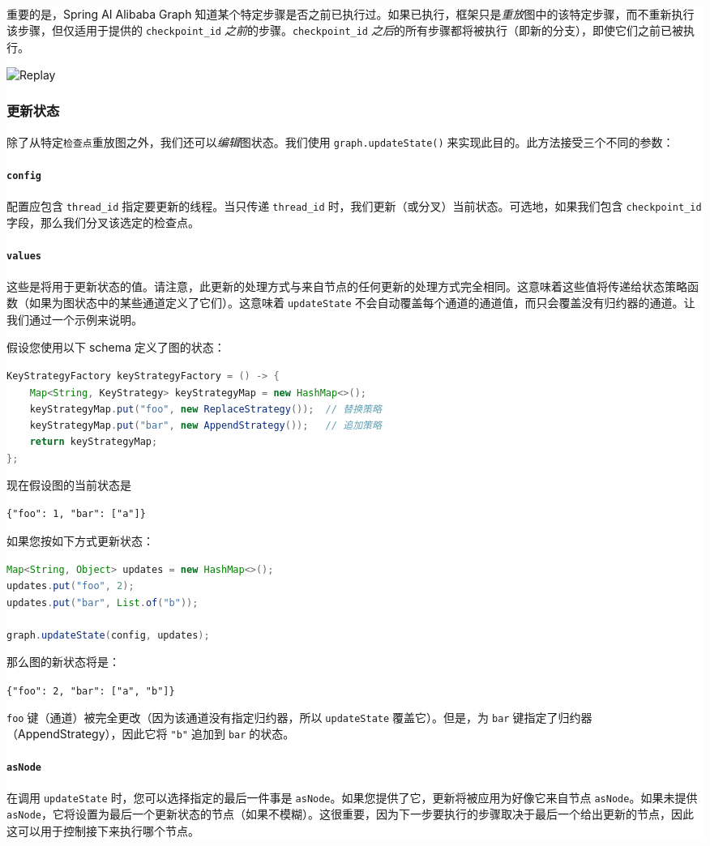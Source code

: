 重要的是，Spring AI Alibaba Graph 知道某个特定步骤是否之前已执行过。如果已执行，框架只是*重放*图中的该特定步骤，而不重新执行该步骤，但仅适用于提供的 `checkpoint_id` *之前*的步骤。`checkpoint_id` *之后*的所有步骤都将被执行（即新的分支），即使它们之前已被执行。

<img src="https://mintcdn.com/langchain-5e9cc07a/dL5Sn6Cmy9pwtY0V/oss/images/re_play.png?fit=max&auto=format&n=dL5Sn6Cmy9pwtY0V&q=85&s=d7b34b85c106e55d181ae1f4afb50251" alt="Replay" data-og-width="2276" width="2276" data-og-height="986" height="986" data-path="oss/images/re_play.png" data-optimize="true" data-opv="3" srcset="https://mintcdn.com/langchain-5e9cc07a/dL5Sn6Cmy9pwtY0V/oss/images/re_play.png?w=280&fit=max&auto=format&n=dL5Sn6Cmy9pwtY0V&q=85&s=627d1fb4cb0ce3e5734784cc4a841cca 280w, https://mintcdn.com/langchain-5e9cc07a/dL5Sn6Cmy9pwtY0V/oss/images/re_play.png?w=560&fit=max&auto=format&n=dL5Sn6Cmy9pwtY0V&q=85&s=ab462e9559619778d1bdfced578ee0ba 560w, https://mintcdn.com/langchain-5e9cc07a/dL5Sn6Cmy9pwtY0V/oss/images/re_play.png?w=840&fit=max&auto=format&n=dL5Sn6Cmy9pwtY0V&q=85&s=7cc304a2a0996e22f783e9a5f7a69f89 840w, https://mintcdn.com/langchain-5e9cc07a/dL5Sn6Cmy9pwtY0V/oss/images/re_play.png?w=1100&fit=max&auto=format&n=dL5Sn6Cmy9pwtY0V&q=85&s=b322f66ef96d6734dcac38213104f080 1100w, https://mintcdn.com/langchain-5e9cc07a/dL5Sn6Cmy9pwtY0V/oss/images/re_play.png?w=1650&fit=max&auto=format&n=dL5Sn6Cmy9pwtY0V&q=85&s=922f1b014b33fae4fda1e576d57a9983 1650w, https://mintcdn.com/langchain-5e9cc07a/dL5Sn6Cmy9pwtY0V/oss/images/re_play.png?w=2500&fit=max&auto=format&n=dL5Sn6Cmy9pwtY0V&q=85&s=efae9196c69a2908846c9d23ad117a90 2500w" />

### 更新状态

除了从特定`检查点`重放图之外，我们还可以*编辑*图状态。我们使用 `graph.updateState()` 来实现此目的。此方法接受三个不同的参数：

#### `config`

配置应包含 `thread_id` 指定要更新的线程。当只传递 `thread_id` 时，我们更新（或分叉）当前状态。可选地，如果我们包含 `checkpoint_id` 字段，那么我们分叉该选定的检查点。

#### `values`

这些是将用于更新状态的值。请注意，此更新的处理方式与来自节点的任何更新的处理方式完全相同。这意味着这些值将传递给状态策略函数（如果为图状态中的某些通道定义了它们）。这意味着 `updateState` 不会自动覆盖每个通道的通道值，而只会覆盖没有归约器的通道。让我们通过一个示例来说明。

假设您使用以下 schema 定义了图的状态：

```java
KeyStrategyFactory keyStrategyFactory = () -> {
    Map<String, KeyStrategy> keyStrategyMap = new HashMap<>();
    keyStrategyMap.put("foo", new ReplaceStrategy());  // 替换策略
    keyStrategyMap.put("bar", new AppendStrategy());   // 追加策略
    return keyStrategyMap;
};
```

现在假设图的当前状态是

```
{"foo": 1, "bar": ["a"]}
```

如果您按如下方式更新状态：

```java
Map<String, Object> updates = new HashMap<>();
updates.put("foo", 2);
updates.put("bar", List.of("b"));

graph.updateState(config, updates);
```

那么图的新状态将是：

```
{"foo": 2, "bar": ["a", "b"]}
```

`foo` 键（通道）被完全更改（因为该通道没有指定归约器，所以 `updateState` 覆盖它）。但是，为 `bar` 键指定了归约器（AppendStrategy），因此它将 `"b"` 追加到 `bar` 的状态。

#### `asNode`

在调用 `updateState` 时，您可以选择指定的最后一件事是 `asNode`。如果您提供了它，更新将被应用为好像它来自节点 `asNode`。如果未提供 `asNode`，它将设置为最后一个更新状态的节点（如果不模糊）。这很重要，因为下一步要执行的步骤取决于最后一个给出更新的节点，因此这可以用于控制接下来执行哪个节点。
